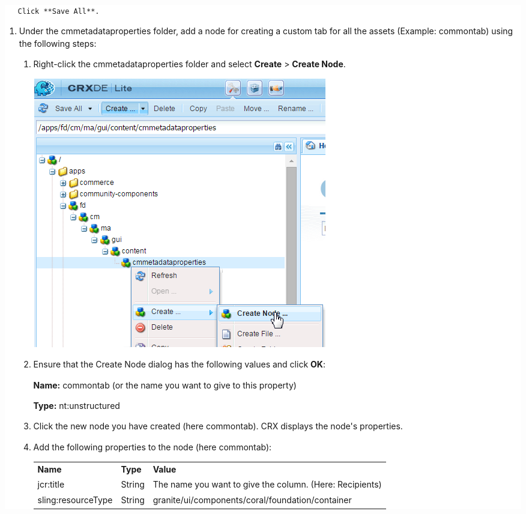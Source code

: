        Click **Save All**.

1. Under the cmmetadataproperties folder, add a node for creating a custom tab for all the assets (Example: commontab) using the following steps:

    1. Right-click the cmmetadataproperties folder and select **Create** &gt; **Create Node**.

       ![Create node](assets/cmmetadatapropertiescreatenode.png)

    1. Ensure that the Create Node dialog has the following values and click **OK**:

       **Name:** commontab (or the name you want to give to this property)

       **Type:** nt:unstructured

    1. Click the new node you have created (here commontab). CRX displays the node's properties.
    1. Add the following properties to the node (here commontab):

       <table>
         <tbody>
         <tr>
          <td><strong>Name</strong></td>
          <td><strong>Type</strong></td>
          <td><strong>Value</strong></td>
         </tr>
         <tr>
          <td>jcr:title</td>
          <td>String</td>
          <td>The name you want to give the column. (Here: Recipients)</td>
         </tr>
         <tr>
          <td>sling:resourceType</td>
          <td>String</td>
          <td>granite/ui/components/coral/foundation/container<br /> </td>
      </tr>
         </tbody>
       </table>
